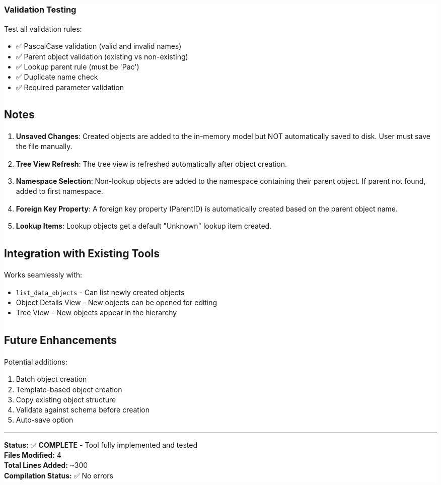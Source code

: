 ### Validation Testing
Test all validation rules:
- ✅ PascalCase validation (valid and invalid names)
- ✅ Parent object validation (existing vs non-existing)
- ✅ Lookup parent rule (must be 'Pac')
- ✅ Duplicate name check
- ✅ Required parameter validation

## Notes

1. **Unsaved Changes**: Created objects are added to the in-memory model but NOT automatically saved to disk. User must save the file manually.

2. **Tree View Refresh**: The tree view is refreshed automatically after object creation.

3. **Namespace Selection**: Non-lookup objects are added to the namespace containing their parent object. If parent not found, added to first namespace.

4. **Foreign Key Property**: A foreign key property (ParentID) is automatically created based on the parent object name.

5. **Lookup Items**: Lookup objects get a default "Unknown" lookup item created.

## Integration with Existing Tools

Works seamlessly with:
- `list_data_objects` - Can list newly created objects
- Object Details View - New objects can be opened for editing
- Tree View - New objects appear in the hierarchy

## Future Enhancements

Potential additions:
1. Batch object creation
2. Template-based object creation
3. Copy existing object structure
4. Validate against schema before creation
5. Auto-save option

---

**Status:** ✅ **COMPLETE** - Tool fully implemented and tested  
**Files Modified:** 4  
**Total Lines Added:** ~300  
**Compilation Status:** ✅ No errors
